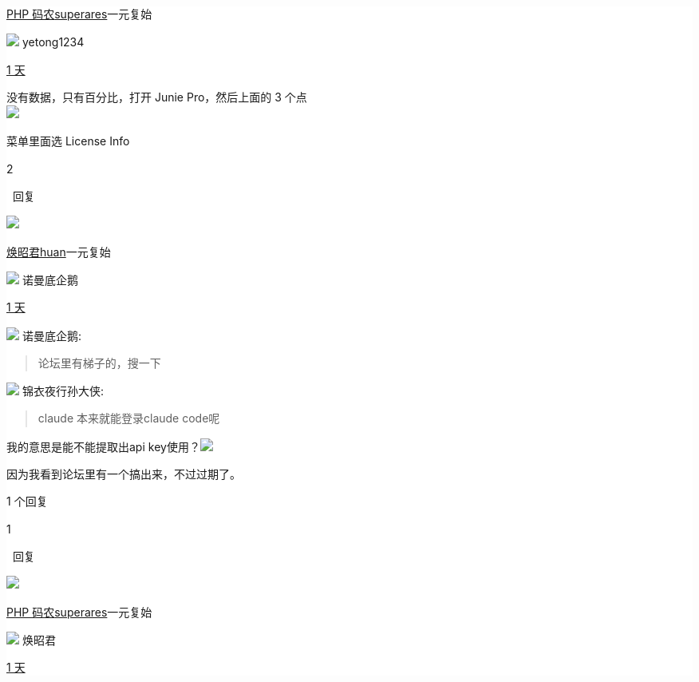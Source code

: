[PHP 码农](/u/superares)[superares](/u/superares)一元复始

 ![](https://linux.do/letter_avatar/yetong1234/48/5_d44a9b381edc88181525e3c8350177ca.png)
 yetong1234

[1 天](/t/topic/770047/41?u=niyan2025 "发布日期")

没有数据，只有百分比，打开 Junie Pro，然后上面的 3 个点  
![](https://linux.do/uploads/default/original/4X/5/c/d/5cd2d8fc95bd8548cbbc254df0c35a9317617d50.jpeg)
  
菜单里面选 License Info

  

2

​ ​ 回复

[![](https://linux.do/user_avatar/linux.do/huan/96/293194_2.png)
](/u/huan)

[焕昭君](/u/huan)[huan](/u/huan)一元复始

 ![](https://linux.do/user_avatar/linux.do/normandy/48/698288_2.png)
 诺曼底企鹅

[1 天](/t/topic/770047/42?u=niyan2025 "发布日期")

![](https://linux.do/user_avatar/linux.do/normandy/48/698288_2.png)
 诺曼底企鹅:

> 论坛里有梯子的，搜一下

![](https://linux.do/user_avatar/linux.do/daisun/48/733149_2.png)
 锦衣夜行孙大侠:

> claude 本来就能登录claude code呢

我的意思是能不能提取出api key使用？![](https://linux.do/images/emoji/twemoji/thinking.png?v=14)
  
因为我看到论坛里有一个搞出来，不过过期了。

  

1 个回复

1

​ ​ 回复

[![](https://linux.do/letter_avatar/superares/96/5_d44a9b381edc88181525e3c8350177ca.png)
](/u/superares)

[PHP 码农](/u/superares)[superares](/u/superares)一元复始

 ![](https://linux.do/user_avatar/linux.do/huan/48/293194_2.png)
 焕昭君

[1 天](/t/topic/770047/43?u=niyan2025 "发布日期")
